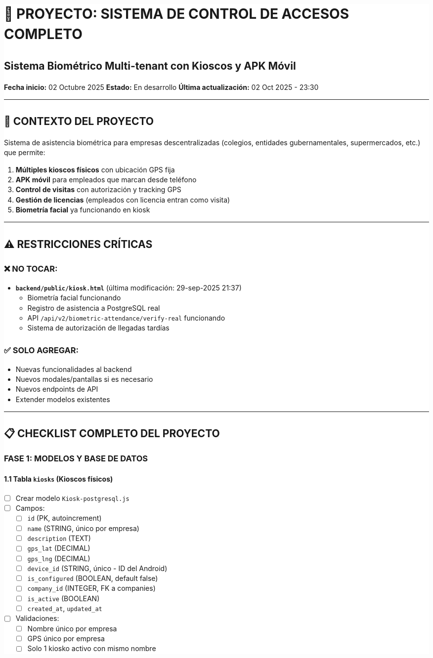 # 🏢 PROYECTO: SISTEMA DE CONTROL DE ACCESOS COMPLETO
## Sistema Biométrico Multi-tenant con Kioscos y APK Móvil

**Fecha inicio:** 02 Octubre 2025
**Estado:** En desarrollo
**Última actualización:** 02 Oct 2025 - 23:30

---

## 📌 CONTEXTO DEL PROYECTO

Sistema de asistencia biométrica para empresas descentralizadas (colegios, entidades gubernamentales, supermercados, etc.) que permite:

1. **Múltiples kioscos físicos** con ubicación GPS fija
2. **APK móvil** para empleados que marcan desde teléfono
3. **Control de visitas** con autorización y tracking GPS
4. **Gestión de licencias** (empleados con licencia entran como visita)
5. **Biometría facial** ya funcionando en kiosk

---

## ⚠️ RESTRICCIONES CRÍTICAS

### ❌ NO TOCAR:
- **`backend/public/kiosk.html`** (última modificación: 29-sep-2025 21:37)
  - Biometría facial funcionando
  - Registro de asistencia a PostgreSQL real
  - API `/api/v2/biometric-attendance/verify-real` funcionando
  - Sistema de autorización de llegadas tardías

### ✅ SOLO AGREGAR:
- Nuevas funcionalidades al backend
- Nuevos modales/pantallas si es necesario
- Nuevos endpoints de API
- Extender modelos existentes

---

## 📋 CHECKLIST COMPLETO DEL PROYECTO

### FASE 1: MODELOS Y BASE DE DATOS

#### 1.1 Tabla `kiosks` (Kioscos físicos)
- [ ] Crear modelo `Kiosk-postgresql.js`
- [ ] Campos:
  - [ ] `id` (PK, autoincrement)
  - [ ] `name` (STRING, único por empresa)
  - [ ] `description` (TEXT)
  - [ ] `gps_lat` (DECIMAL)
  - [ ] `gps_lng` (DECIMAL)
  - [ ] `device_id` (STRING, único - ID del Android)
  - [ ] `is_configured` (BOOLEAN, default false)
  - [ ] `company_id` (INTEGER, FK a companies)
  - [ ] `is_active` (BOOLEAN)
  - [ ] `created_at`, `updated_at`
- [ ] Validaciones:
  - [ ] Nombre único por empresa
  - [ ] GPS único por empresa
  - [ ] Solo 1 kiosko activo con mismo nombre
